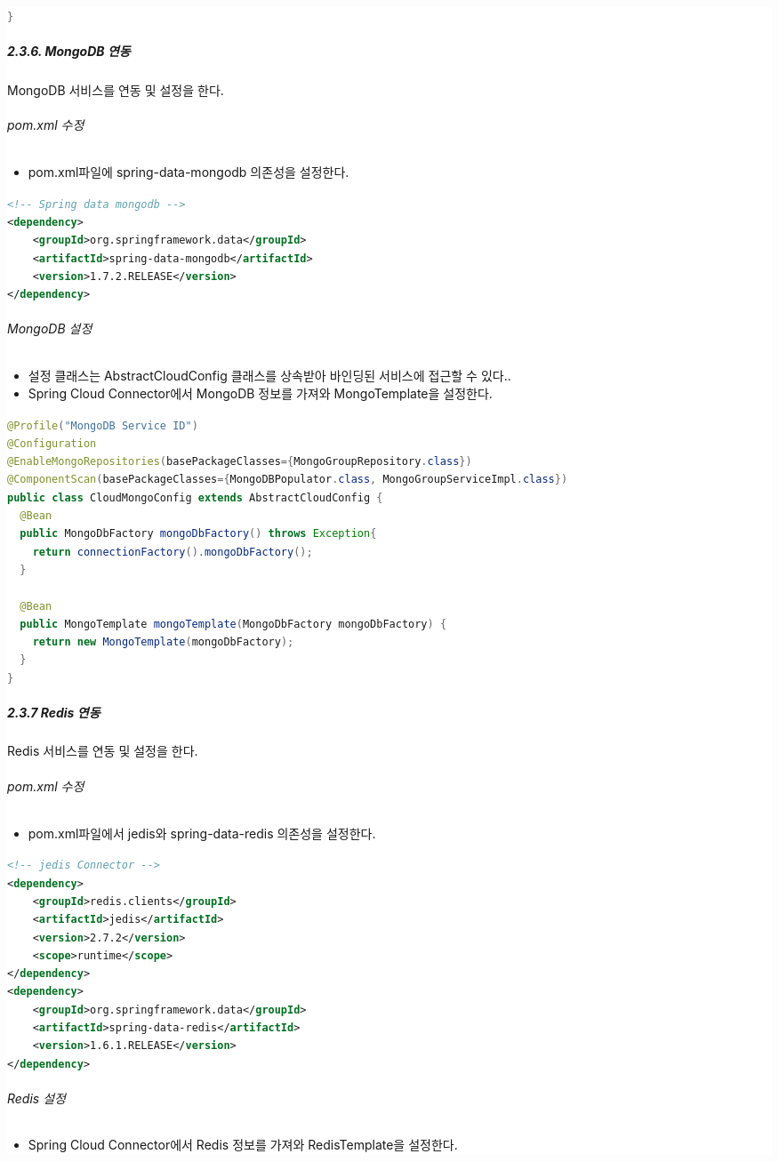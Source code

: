 ```java
}
```

##### 2.3.6. MongoDB 연동
MongoDB 서비스를 연동 및 설정을 한다.

###### pom.xml 수정
- pom.xml파일에 spring-data-mongodb 의존성을 설정한다.

```xml
<!-- Spring data mongodb -->
<dependency>
    <groupId>org.springframework.data</groupId>
    <artifactId>spring-data-mongodb</artifactId>
    <version>1.7.2.RELEASE</version>
</dependency>
```

###### MongoDB 설정
- 설정 클래스는 AbstractCloudConfig 클래스를 상속받아 바인딩된 서비스에 접근할 수 있다..
- Spring Cloud Connector에서 MongoDB 정보를 가져와 MongoTemplate을 설정한다.

```java
@Profile("MongoDB Service ID")
@Configuration
@EnableMongoRepositories(basePackageClasses={MongoGroupRepository.class})
@ComponentScan(basePackageClasses={MongoDBPopulator.class, MongoGroupServiceImpl.class})
public class CloudMongoConfig extends AbstractCloudConfig {
  @Bean
  public MongoDbFactory mongoDbFactory() throws Exception{
    return connectionFactory().mongoDbFactory();
  }

  @Bean
  public MongoTemplate mongoTemplate(MongoDbFactory mongoDbFactory) {
    return new MongoTemplate(mongoDbFactory);
  }
}
```

##### 2.3.7 Redis 연동
Redis 서비스를 연동 및 설정을 한다.

###### pom.xml 수정
- pom.xml파일에서 jedis와 spring-data-redis 의존성을 설정한다.
```xml
<!-- jedis Connector -->
<dependency>
    <groupId>redis.clients</groupId>
    <artifactId>jedis</artifactId>
    <version>2.7.2</version>
    <scope>runtime</scope>
</dependency>
<dependency>
    <groupId>org.springframework.data</groupId>
    <artifactId>spring-data-redis</artifactId>
    <version>1.6.1.RELEASE</version>
</dependency>
```
###### Redis 설정
- Spring Cloud Connector에서 Redis 정보를 가져와 RedisTemplate을 설정한다.
